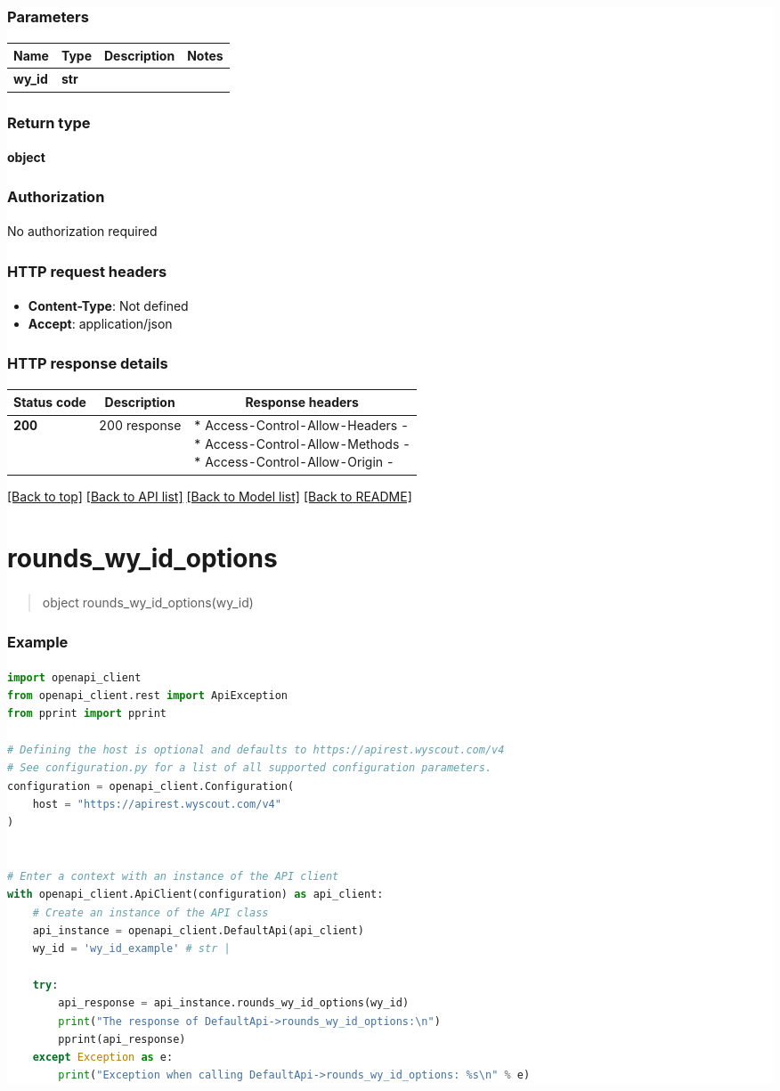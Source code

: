 

### Parameters


Name | Type | Description  | Notes
------------- | ------------- | ------------- | -------------
 **wy_id** | **str**|  | 

### Return type

**object**

### Authorization

No authorization required

### HTTP request headers

 - **Content-Type**: Not defined
 - **Accept**: application/json

### HTTP response details

| Status code | Description | Response headers |
|-------------|-------------|------------------|
**200** | 200 response |  * Access-Control-Allow-Headers -  <br>  * Access-Control-Allow-Methods -  <br>  * Access-Control-Allow-Origin -  <br>  |

[[Back to top]](#) [[Back to API list]](../README.md#documentation-for-api-endpoints) [[Back to Model list]](../README.md#documentation-for-models) [[Back to README]](../README.md)

# **rounds_wy_id_options**
> object rounds_wy_id_options(wy_id)



### Example


```python
import openapi_client
from openapi_client.rest import ApiException
from pprint import pprint

# Defining the host is optional and defaults to https://apirest.wyscout.com/v4
# See configuration.py for a list of all supported configuration parameters.
configuration = openapi_client.Configuration(
    host = "https://apirest.wyscout.com/v4"
)


# Enter a context with an instance of the API client
with openapi_client.ApiClient(configuration) as api_client:
    # Create an instance of the API class
    api_instance = openapi_client.DefaultApi(api_client)
    wy_id = 'wy_id_example' # str | 

    try:
        api_response = api_instance.rounds_wy_id_options(wy_id)
        print("The response of DefaultApi->rounds_wy_id_options:\n")
        pprint(api_response)
    except Exception as e:
        print("Exception when calling DefaultApi->rounds_wy_id_options: %s\n" % e)
```

